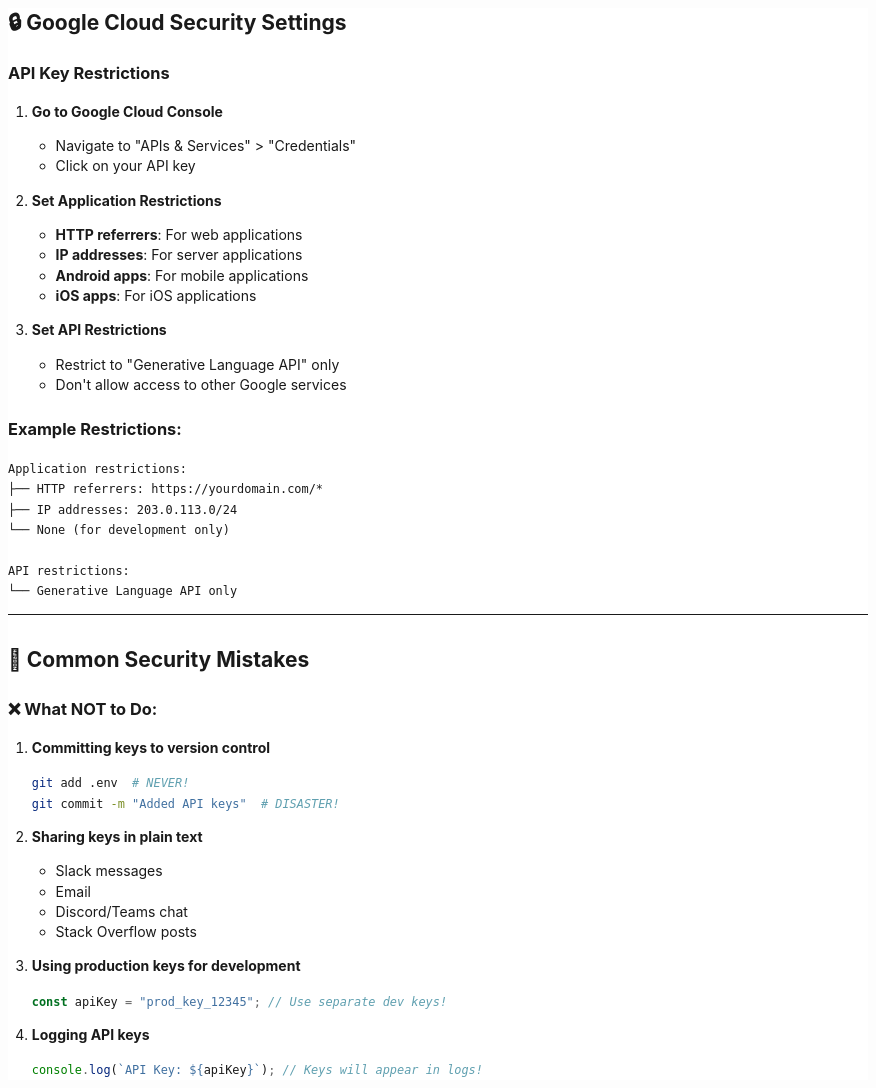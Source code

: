
## 🔒 Google Cloud Security Settings

### API Key Restrictions

1. **Go to Google Cloud Console**
   - Navigate to "APIs & Services" > "Credentials"
   - Click on your API key

2. **Set Application Restrictions**
   - **HTTP referrers**: For web applications
   - **IP addresses**: For server applications
   - **Android apps**: For mobile applications
   - **iOS apps**: For iOS applications

3. **Set API Restrictions**
   - Restrict to "Generative Language API" only
   - Don't allow access to other Google services

### Example Restrictions:
```
Application restrictions:
├── HTTP referrers: https://yourdomain.com/*
├── IP addresses: 203.0.113.0/24
└── None (for development only)

API restrictions:
└── Generative Language API only
```

---

## 🚨 Common Security Mistakes

### ❌ What NOT to Do:

1. **Committing keys to version control**
   ```bash
   git add .env  # NEVER!
   git commit -m "Added API keys"  # DISASTER!
   ```

2. **Sharing keys in plain text**
   - Slack messages
   - Email
   - Discord/Teams chat
   - Stack Overflow posts

3. **Using production keys for development**
   ```javascript
   const apiKey = "prod_key_12345"; // Use separate dev keys!
   ```

4. **Logging API keys**
   ```javascript
   console.log(`API Key: ${apiKey}`); // Keys will appear in logs!
   ```
